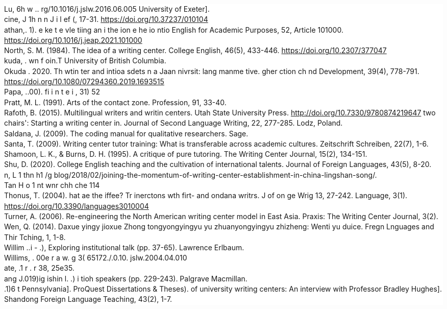 Lu,  6h w       .. rg/10.1016/j.jslw.2016.06.005 University of Exeter].   
cine, J 1h  n  n J i  l  ef   (, 17-31. https://doi.org/10.37237/010104   
athan,. 1). e ke t e vle tiing an i the ion e   he io ntio English for Academic Purposes, 52, Article 101000. https://doi.org/10.1016/j.jeap.2021.101000   
North, S. M. (1984). The idea of a writing center. College English, 46(5), 433-446. https://doi.org/10.2307/377047   
kuda, . wn  f  oin.T University of British Columbia.   
Okuda . 2020. Th wtin ter and intioa sdets n a Jaan nivrsit:  lang manme tive. gher ction ch nd Development, 39(4), 778-791. https://doi.org/10.1080/07294360.2019.1693515   
Papa, ..00).   fi i  n t e i  , 31) 52   
Pratt, M. L. (1991). Arts of the contact zone. Profession, 91, 33-40.   
Rafoth, B. (2015). Multilingual writers and writin centers. Utah State University Press. http://doi.org/10.7330/9780874219647 two chairs': Starting a writing center in. Journal of Second Language Writing, 22, 277-285. Lodz, Poland.   
Saldana, J. (2009). The coding manual for qualitative researchers. Sage.   
Santa, T. (2009). Writing center tutor training: What is transferable across academic cultures. Zeitschrift Schreiben, 22(7), 1-6.   
Shamoon, L. K., & Burns, D. H. (1995). A critique of pure tutoring. The Writing Center Journal, 15(2), 134-151.   
Shu, D. (2020). College English teaching and the cultivation of international talents. Journal of Foreign Languages, 43(5), 8-20.   
n, L 1  thn h1  /g blog/2018/02/joining-the-momentum-of-writing-center-establishment-in-china-lingshan-song/.   
Tan H o   1 nt  wnr chh che  114   
Thonus, T. (2004). hat ae the iffee? Tr inerctons wth firt- and ondana writrs. J of on ge Wrig 13, 27-242. Language, 3(1). https://doi.org/10.3390/languages3010004   
Turner, A. (2006). Re-engineering the North American writing center model in East Asia. Praxis: The Writing Center Journal, 3(2).   
Wen, Q. (2014). Daxue yingy jioxue Zhong tongyongyingyu yu zhuanyongyingyu zhizheng: Wenti yu duice. Fregn Lnguages and Thir Tching, 1, 1-8.   
Willim ..i   - .), Exploring institutional talk (pp. 37-65). Lawrence Erlbaum.   
Willims,  . 00e  r a w.   g 3( 65172./.0.10. jslw.2004.04.010   
ate, .1  r  .   r 38, 25e35.   
ang J.019)ig ishin  l.   .)  i tioh speakers (pp. 229-243). Palgrave Macmillan.   
.1)6 t Pennsylvania]. ProQuest Dissertations & Theses). of university writing centers: An interview with Professor Bradley Hughes]. Shandong Foreign Language Teaching, 43(2), 1-7.